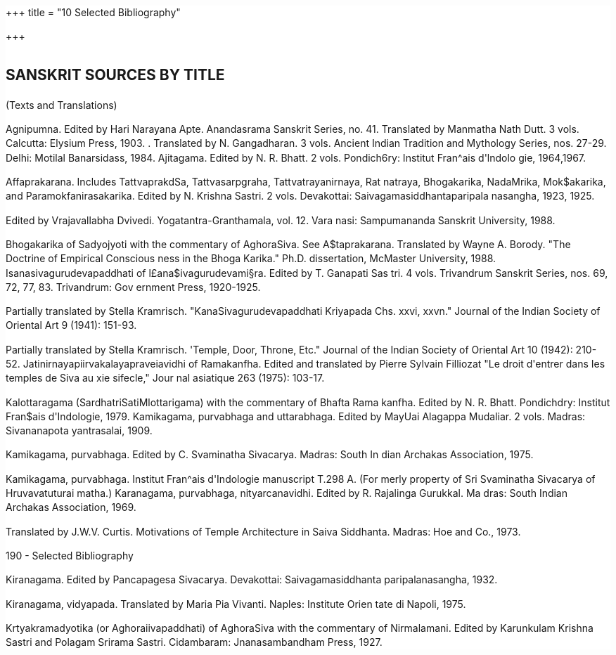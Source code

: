+++
title = "10 Selected Bibliography"

+++

## SANSKRIT SOURCES BY TITLE  

(Texts and Translations)  

Agnipumna. Edited by Hari Narayana Apte. Anandasrama Sanskrit Series, no. 41.  Translated by Manmatha Nath Dutt. 3 vols. Calcutta: Elysium Press, 1903.  . Translated by N. Gangadharan. 3 vols. Ancient Indian Tradition and  Mythology Series, nos. 27-29. Delhi: Motilal Banarsidass, 1984.  Ajitagama. Edited by N. R. Bhatt. 2 vols. Pondich6ry: Institut Fran^ais d'lndolo gie, 1964,1967.  

Affaprakarana. Includes TattvaprakdSa, Tattvasarpgraha, Tattvatrayanirnaya, Rat natraya, Bhogakarika, NadaMrika, Mok$akarika, and Paramokfanirasakarika.  Edited by N. Krishna Sastri. 2 vols. Devakottai: Saivagamasiddhantaparipala nasangha, 1923, 1925.  

Edited by Vrajavallabha Dvivedi. Yogatantra-Granthamala, vol. 12. Vara nasi: Sampumananda Sanskrit University, 1988.  

Bhogakarika of Sadyojyoti with the commentary of AghoraSiva. See A$taprakarana.  Translated by Wayne A. Borody. "The Doctrine of Empirical Conscious ness in the Bhoga Karika." Ph.D. dissertation, McMaster University, 1988.  Isanasivagurudevapaddhati of l£ana$ivagurudevami§ra. Edited by T. Ganapati Sas tri. 4 vols. Trivandrum Sanskrit Series, nos. 69, 72, 77, 83. Trivandrum: Gov ernment Press, 1920-1925.  

Partially translated by Stella Kramrisch. "KanaSivagurudevapaddhati  Kriyapada Chs. xxvi, xxvn." Journal of the Indian Society of Oriental Art 9  (1941): 151-93.  

Partially translated by Stella Kramrisch. 'Temple, Door, Throne, Etc."  Journal of the Indian Society of Oriental Art 10 (1942): 210-52.  Jatinirnayapiirvakalayapraveiavidhi of Ramakanfha. Edited and translated by Pierre Sylvain Filliozat "Le droit d'entrer dans Ies temples de Siva au xie sifecle," Jour nal asiatique 263 (1975): 103-17.  

Kalottaragama (SardhatriSatiMlottarigama) with the commentary of Bhafta Rama kanfha. Edited by N. R. Bhatt. Pondichdry: Institut Fran$ais d'Indologie, 1979.  Kamikagama, purvabhaga and uttarabhaga. Edited by MayUai Alagappa Mudaliar.  2 vols. Madras: Sivananapota yantrasalai, 1909.  

Kamikagama, purvabhaga. Edited by C. Svaminatha Sivacarya. Madras: South In dian Archakas Association, 1975.  

Kamikagama, purvabhaga. Institut Fran^ais d'Indologie manuscript T.298 A. (For merly property of Sri Svaminatha Sivacarya of Hruvavatuturai matha.)  Karanagama, purvabhaga, nityarcanavidhi. Edited by R. Rajalinga Gurukkal. Ma dras: South Indian Archakas Association, 1969.  

Translated by J.W.V. Curtis. Motivations of Temple Architecture in Saiva  Siddhanta. Madras: Hoe and Co., 1973. 

190 - Selected Bibliography    

Kiranagama. Edited by Pancapagesa Sivacarya. Devakottai: Saivagamasiddhanta paripalanasangha, 1932.  

Kiranagama, vidyapada. Translated by Maria Pia Vivanti. Naples: Institute Orien tate di Napoli, 1975.  

Krtyakramadyotika (or Aghoraiivapaddhati) of AghoraSiva with the commentary of  Nirmalamani. Edited by Karunkulam Krishna Sastri and Polagam Srirama Sastri.  Cidambaram: Jnanasambandham Press, 1927.  
